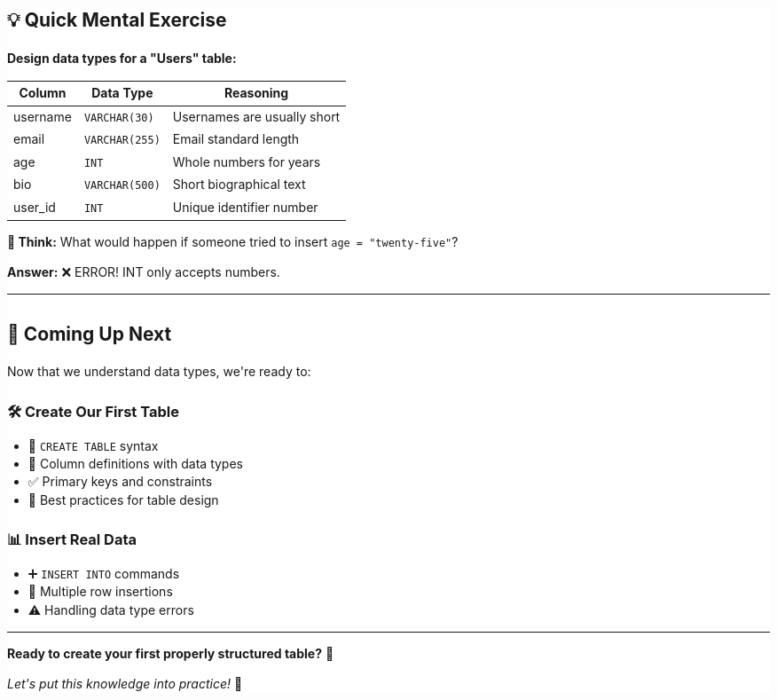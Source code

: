 
## 💡 Quick Mental Exercise

**Design data types for a "Users" table:**

| Column | Data Type | Reasoning |
|--------|-----------|-----------|
| username | `VARCHAR(30)` | Usernames are usually short |
| email | `VARCHAR(255)` | Email standard length |
| age | `INT` | Whole numbers for years |
| bio | `VARCHAR(500)` | Short biographical text |
| user_id | `INT` | Unique identifier number |

**🤔 Think:** What would happen if someone tried to insert `age = "twenty-five"`? 

**Answer:** ❌ ERROR! INT only accepts numbers.

---

## 🔮 Coming Up Next

Now that we understand data types, we're ready to:

### 🛠️ **Create Our First Table**
- 📝 `CREATE TABLE` syntax
- 🔧 Column definitions with data types
- ✅ Primary keys and constraints
- 🎯 Best practices for table design

### 📊 **Insert Real Data**
- ➕ `INSERT INTO` commands
- 🔄 Multiple row insertions
- ⚠️ Handling data type errors

---

**Ready to create your first properly structured table?** 🚀

*Let's put this knowledge into practice!* 💪
